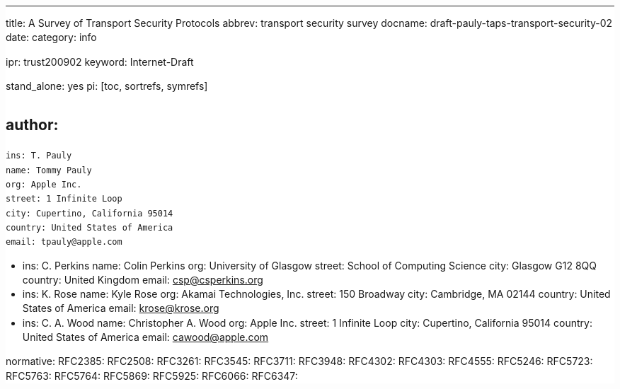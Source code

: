 ---
title: A Survey of Transport Security Protocols
abbrev: transport security survey
docname: draft-pauly-taps-transport-security-02
date:
category: info

ipr: trust200902
keyword: Internet-Draft

stand_alone: yes
pi: [toc, sortrefs, symrefs]

author:
  -
    ins: T. Pauly
    name: Tommy Pauly
    org: Apple Inc.
    street: 1 Infinite Loop
    city: Cupertino, California 95014
    country: United States of America
    email: tpauly@apple.com
  -
    ins: C. Perkins
    name: Colin Perkins
    org: University of Glasgow
    street: School of Computing Science
    city: Glasgow  G12 8QQ
    country: United Kingdom
    email: csp@csperkins.org
  -
    ins: K. Rose
    name: Kyle Rose
    org: Akamai Technologies, Inc.
    street: 150 Broadway
    city: Cambridge, MA 02144
    country: United States of America
    email: krose@krose.org
  -
    ins: C. A. Wood
    name: Christopher A. Wood
    org: Apple Inc.
    street: 1 Infinite Loop
    city: Cupertino, California 95014
    country: United States of America
    email: cawood@apple.com

normative:
    RFC2385:
    RFC2508:
    RFC3261:
    RFC3545:
    RFC3711:
    RFC3948:
    RFC4302:
    RFC4303:
    RFC4555:
    RFC5246:
    RFC5723:
    RFC5763:
    RFC5764:
    RFC5869:
    RFC5925:
    RFC6066:
    RFC6347: